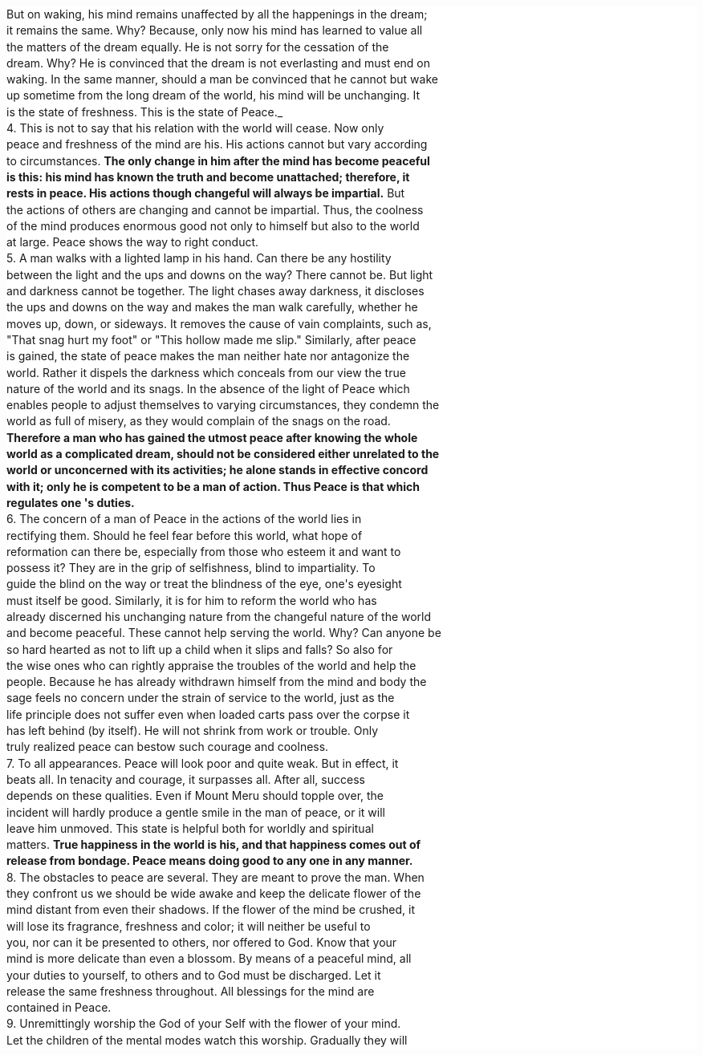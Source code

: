 But on waking, his mind remains unaffected by all the happenings in the dream;  
it remains the same. Why? Because, only now his mind has learned to value all  
the matters of the dream equally. He is not sorry for the cessation of the  
dream. Why? He is convinced that the dream is not everlasting and must end on  
waking. In the same manner, should a man be convinced that he cannot but wake  
up sometime from the long dream of the world, his mind will be unchanging. It  
is the state of freshness. This is the state of Peace._   
4\. This is not to say that his relation with the world will cease. Now only  
peace and freshness of the mind are his. His actions cannot but vary according  
to circumstances. **The only change in him after the mind has become peaceful  
is this: his mind has known the truth and become unattached; therefore, it  
rests in peace. His actions though changeful will always be impartial.** But  
the actions of others are changing and cannot be impartial. Thus, the coolness  
of the mind produces enormous good not only to himself but also to the world  
at large. Peace shows the way to right conduct.   
5\. A man walks with a lighted lamp in his hand. Can there be any hostility  
between the light and the ups and downs on the way? There cannot be. But light  
and darkness cannot be together. The light chases away darkness, it discloses  
the ups and downs on the way and makes the man walk carefully, whether he  
moves up, down, or sideways. It removes the cause of vain complaints, such as,  
"That snag hurt my foot" or "This hollow made me slip." Similarly, after peace  
is gained, the state of peace makes the man neither hate nor antagonize the  
world. Rather it dispels the darkness which conceals from our view the true  
nature of the world and its snags. In the absence of the light of Peace which  
enables people to adjust themselves to varying circumstances, they condemn the  
world as full of misery, as they would complain of the snags on the road.  
**Therefore a man who has gained the utmost peace after knowing the whole  
world as a complicated dream, should not be considered either unrelated to the  
world or unconcerned with its activities; he alone stands in effective concord  
with it; only he is competent to be a man of action. Thus Peace is that which  
regulates one 's duties.**   
6\. The concern of a man of Peace in the actions of the world lies in  
rectifying them. Should he feel fear before this world, what hope of  
reformation can there be, especially from those who esteem it and want to  
possess it? They are in the grip of selfishness, blind to impartiality. To  
guide the blind on the way or treat the blindness of the eye, one's eyesight  
must itself be good. Similarly, it is for him to reform the world who has  
already discerned his unchanging nature from the changeful nature of the world  
and become peaceful. These cannot help serving the world. Why? Can anyone be  
so hard hearted as not to lift up a child when it slips and falls? So also for  
the wise ones who can rightly appraise the troubles of the world and help the  
people. Because he has already withdrawn himself from the mind and body the  
sage feels no concern under the strain of service to the world, just as the  
life principle does not suffer even when loaded carts pass over the corpse it  
has left behind (by itself). He will not shrink from work or trouble. Only  
truly realized peace can bestow such courage and coolness.   
7\. To all appearances. Peace will look poor and quite weak. But in effect, it  
beats all. In tenacity and courage, it surpasses all. After all, success  
depends on these qualities. Even if Mount Meru should topple over, the  
incident will hardly produce a gentle smile in the man of peace, or it will  
leave him unmoved. This state is helpful both for worldly and spiritual  
matters. **True happiness in the world is his, and that happiness comes out of  
release from bondage. Peace means doing good to any one in any manner.**   
8\. The obstacles to peace are several. They are meant to prove the man. When  
they confront us we should be wide awake and keep the delicate flower of the  
mind distant from even their shadows. If the flower of the mind be crushed, it  
will lose its fragrance, freshness and color; it will neither be useful to  
you, nor can it be presented to others, nor offered to God. Know that your  
mind is more delicate than even a blossom. By means of a peaceful mind, all  
your duties to yourself, to others and to God must be discharged. Let it  
release the same freshness throughout. All blessings for the mind are  
contained in Peace.   
9\. Unremittingly worship the God of your Self with the flower of your mind.  
Let the children of the mental modes watch this worship. Gradually they will  